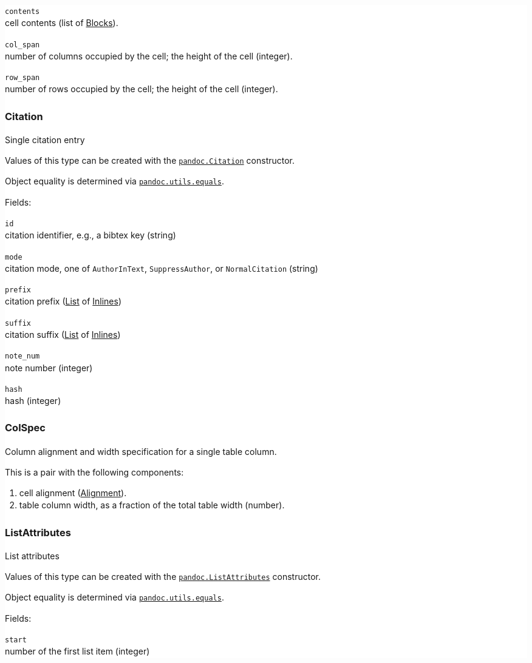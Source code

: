 `contents`  
cell contents (list of [Blocks](#type-block)).

`col_span`  
number of columns occupied by the cell; the height of the cell (integer).

`row_span`  
number of rows occupied by the cell; the height of the cell (integer).

### Citation

Single citation entry

Values of this type can be created with the [`pandoc.Citation`](#pandoc.citation) constructor.

Object equality is determined via [`pandoc.utils.equals`](#pandoc.utils.equals).

Fields:

`id`  
citation identifier, e.g., a bibtex key (string)

`mode`  
citation mode, one of `AuthorInText`, `SuppressAuthor`, or `NormalCitation` (string)

`prefix`  
citation prefix ([List](#type-list) of [Inlines](#type-inline))

`suffix`  
citation suffix ([List](#type-list) of [Inlines](#type-inline))

`note_num`  
note number (integer)

`hash`  
hash (integer)

### ColSpec

Column alignment and width specification for a single table column.

This is a pair with the following components:

1.  cell alignment ([Alignment](#type-alignment)).
2.  table column width, as a fraction of the total table width (number).

### ListAttributes

List attributes

Values of this type can be created with the [`pandoc.ListAttributes`](#pandoc.listattributes) constructor.

Object equality is determined via [`pandoc.utils.equals`](#pandoc.utils.equals).

Fields:

`start`  
number of the first list item (integer)
